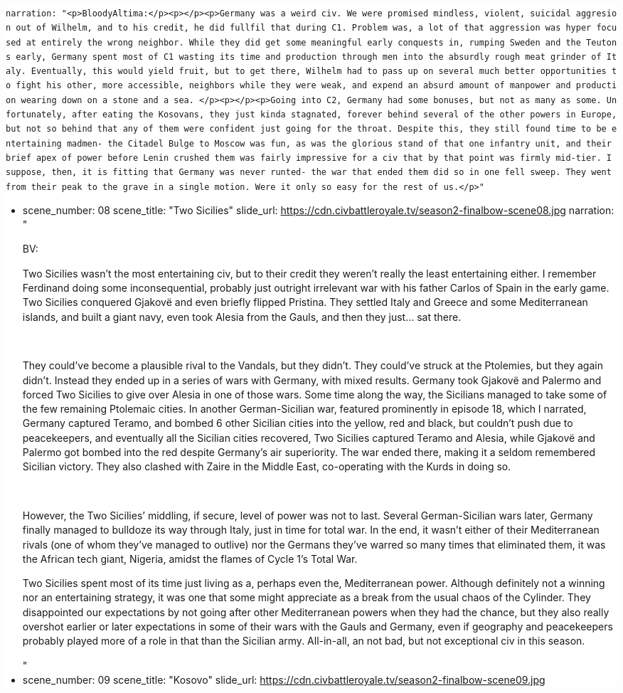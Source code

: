     narration: "<p>BloodyAltima:</p><p></p><p>Germany was a weird civ. We were promised mindless, violent, suicidal aggresion out of Wilhelm, and to his credit, he did fullfil that during C1. Problem was, a lot of that aggression was hyper focused at entirely the wrong neighbor. While they did get some meaningful early conquests in, rumping Sweden and the Teutons early, Germany spent most of C1 wasting its time and production through men into the absurdly rough meat grinder of Italy. Eventually, this would yield fruit, but to get there, Wilhelm had to pass up on several much better opportunities to fight his other, more accessible, neighbors while they were weak, and expend an absurd amount of manpower and production wearing down on a stone and a sea. </p><p></p><p>Going into C2, Germany had some bonuses, but not as many as some. Unfortunately, after eating the Kosovans, they just kinda stagnated, forever behind several of the other powers in Europe, but not so behind that any of them were confident just going for the throat. Despite this, they still found time to be entertaining madmen- the Citadel Bulge to Moscow was fun, as was the glorious stand of that one infantry unit, and their brief apex of power before Lenin crushed them was fairly impressive for a civ that by that point was firmly mid-tier. I suppose, then, it is fitting that Germany was never runted- the war that ended them did so in one fell sweep. They went from their peak to the grave in a single motion. Were it only so easy for the rest of us.</p>"
  - scene_number: 08
    scene_title: "Two Sicilies"
    slide_url: https://cdn.civbattleroyale.tv/season2-finalbow-scene08.jpg
    narration: "<p>BV:</p><p></p><p>Two Sicilies wasn’t the most entertaining civ, but to their credit they weren’t really the least entertaining either. I remember Ferdinand doing some inconsequential, probably just outright irrelevant war with his father Carlos of Spain in the early game. Two Sicilies conquered Gjakovë and even briefly flipped Pristina. They settled Italy and Greece and some Mediterranean islands, and built a giant navy, even took Alesia from the Gauls, and then they just… sat there.</p><p> </p><p>They could’ve become a plausible rival to the Vandals, but they didn’t. They could’ve struck at the Ptolemies, but they again didn’t. Instead they ended up in a series of wars with Germany, with mixed results. Germany took Gjakovë and Palermo and forced Two Sicilies to give over Alesia in one of those wars. Some time along the way, the Sicilians managed to take some of the few remaining Ptolemaic cities. In another German-Sicilian war, featured prominently in episode 18, which I narrated, Germany captured Teramo, and bombed 6 other Sicilian cities into the yellow, red and black, but couldn’t push due to peacekeepers, and eventually all the Sicilian cities recovered, Two Sicilies captured Teramo and Alesia, while Gjakovë and Palermo got bombed into the red despite Germany’s air superiority. The war ended there, making it a seldom remembered Sicilian victory. They also clashed with Zaire in the Middle East, co-operating with the Kurds in doing so.</p><p> </p><p>However, the Two Sicilies’ middling, if secure, level of power was not to last. Several German-Sicilian wars later, Germany finally managed to bulldoze its way through Italy, just in time for total war. In the end, it wasn’t either of their Mediterranean rivals (one of whom they’ve managed to outlive) nor the Germans they’ve warred so many times that eliminated them, it was the African tech giant, Nigeria, amidst the flames of Cycle 1’s Total War. </p><p></p><p>Two Sicilies spent most of its time just living as a, perhaps even the, Mediterranean power. Although definitely not a winning nor an entertaining strategy, it was one that some might appreciate as a break from the usual chaos of the Cylinder. They disappointed our expectations by not going after other Mediterranean powers when they had the chance, but they also really overshot earlier or later expectations in some of their wars with the Gauls and Germany, even if geography and peacekeepers probably played more of a role in that than the Sicilian army. All-in-all, an not bad, but not exceptional civ in this season. </p>"
  - scene_number: 09
    scene_title: "Kosovo"
    slide_url: https://cdn.civbattleroyale.tv/season2-finalbow-scene09.jpg